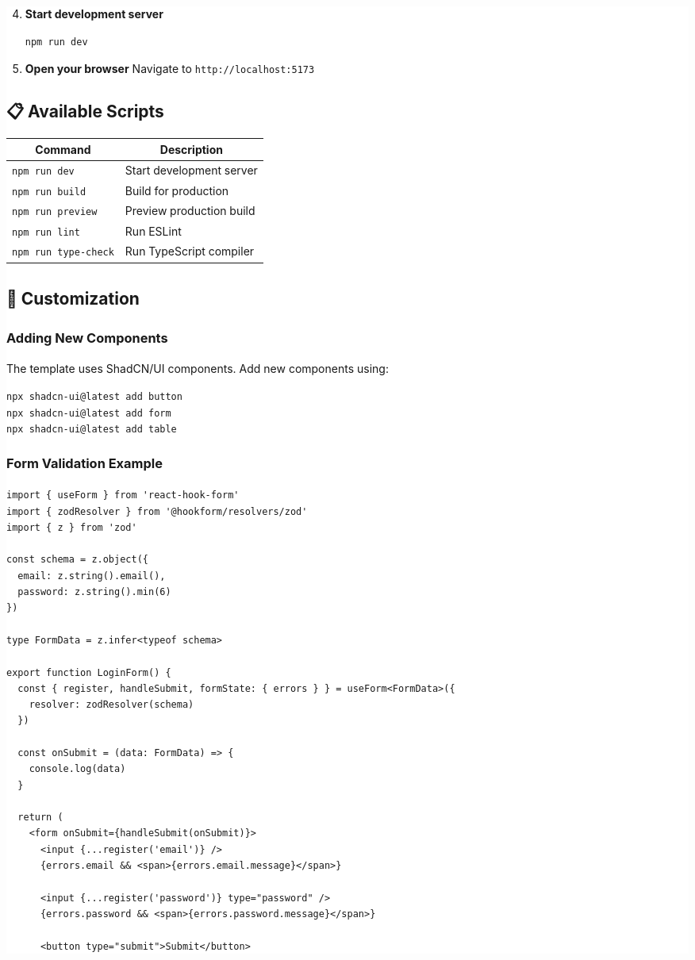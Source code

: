 4. **Start development server**
   ```bash
   npm run dev
   ```

5. **Open your browser**
   Navigate to `http://localhost:5173`

## 📋 Available Scripts

| Command | Description |
|---------|-------------|
| `npm run dev` | Start development server |
| `npm run build` | Build for production |
| `npm run preview` | Preview production build |
| `npm run lint` | Run ESLint |
| `npm run type-check` | Run TypeScript compiler |

## 🎨 Customization

### Adding New Components

The template uses ShadCN/UI components. Add new components using:

```bash
npx shadcn-ui@latest add button
npx shadcn-ui@latest add form
npx shadcn-ui@latest add table
```

### Form Validation Example

```tsx
import { useForm } from 'react-hook-form'
import { zodResolver } from '@hookform/resolvers/zod'
import { z } from 'zod'

const schema = z.object({
  email: z.string().email(),
  password: z.string().min(6)
})

type FormData = z.infer<typeof schema>

export function LoginForm() {
  const { register, handleSubmit, formState: { errors } } = useForm<FormData>({
    resolver: zodResolver(schema)
  })

  const onSubmit = (data: FormData) => {
    console.log(data)
  }

  return (
    <form onSubmit={handleSubmit(onSubmit)}>
      <input {...register('email')} />
      {errors.email && <span>{errors.email.message}</span>}
      
      <input {...register('password')} type="password" />
      {errors.password && <span>{errors.password.message}</span>}
      
      <button type="submit">Submit</button>
```